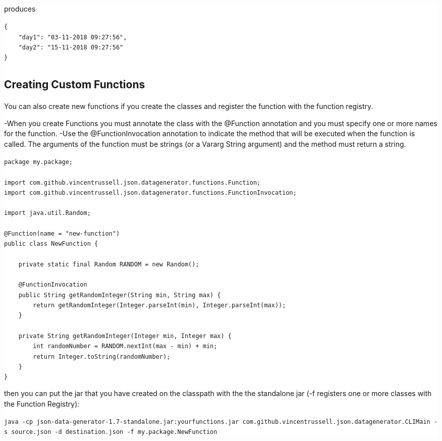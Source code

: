 produces

```
{
    "day1": "03-11-2018 09:27:56",
    "day2": "15-11-2018 09:27:56"
}
```


## Creating Custom Functions

You can also create new functions if you create the classes and register the function with the function registry.

-When you create Functions you must annotate the class with the @Function annotation and you must specify one or more names for the function.
-Use the @FunctionInvocation annotation to indicate the method that will be executed when the function is called.  The arguments of the function must be strings (or a Vararg String argument) and the method must return a string.

```
package my.package;

import com.github.vincentrussell.json.datagenerator.functions.Function;
import com.github.vincentrussell.json.datagenerator.functions.FunctionInvocation;

import java.util.Random;

@Function(name = "new-function")
public class NewFunction {

    private static final Random RANDOM = new Random();

    @FunctionInvocation
    public String getRandomInteger(String min, String max) {
        return getRandomInteger(Integer.parseInt(min), Integer.parseInt(max));
    }

    private String getRandomInteger(Integer min, Integer max) {
        int randomNumber = RANDOM.nextInt(max - min) + min;
        return Integer.toString(randomNumber);
    }
}

```

then you can put the jar that you have created on the classpath with the the standalone jar (-f registers one or more classes with the Function Registry):

```
java -cp json-data-generator-1.7-standalone.jar:yourfunctions.jar com.github.vincentrussell.json.datagenerator.CLIMain -s source.json -d destination.json -f my.package.NewFunction
```
